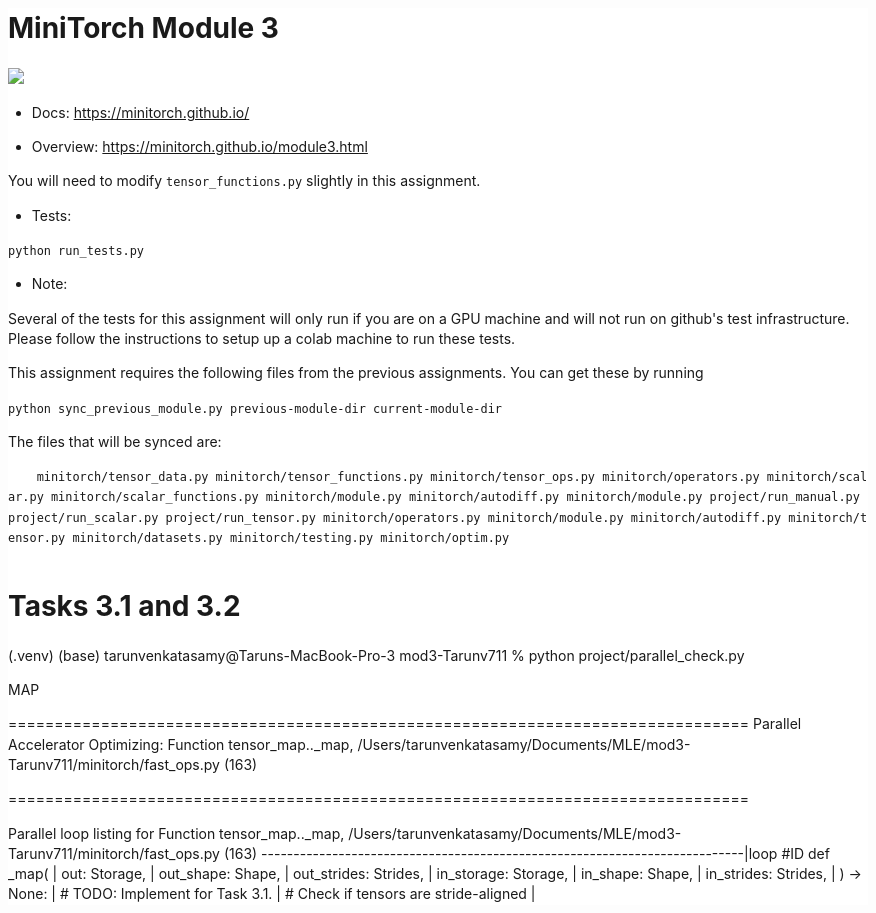 # MiniTorch Module 3

<img src="https://minitorch.github.io/minitorch.svg" width="50%">

* Docs: https://minitorch.github.io/

* Overview: https://minitorch.github.io/module3.html


You will need to modify `tensor_functions.py` slightly in this assignment.

* Tests:

```
python run_tests.py
```

* Note:

Several of the tests for this assignment will only run if you are on a GPU machine and will not
run on github's test infrastructure. Please follow the instructions to setup up a colab machine
to run these tests.

This assignment requires the following files from the previous assignments. You can get these by running

```bash
python sync_previous_module.py previous-module-dir current-module-dir
```

The files that will be synced are:

        minitorch/tensor_data.py minitorch/tensor_functions.py minitorch/tensor_ops.py minitorch/operators.py minitorch/scalar.py minitorch/scalar_functions.py minitorch/module.py minitorch/autodiff.py minitorch/module.py project/run_manual.py project/run_scalar.py project/run_tensor.py minitorch/operators.py minitorch/module.py minitorch/autodiff.py minitorch/tensor.py minitorch/datasets.py minitorch/testing.py minitorch/optim.py

# Tasks 3.1 and 3.2
(.venv) (base) tarunvenkatasamy@Taruns-MacBook-Pro-3 mod3-Tarunv711 % python project/parallel_check.py

MAP

================================================================================
 Parallel Accelerator Optimizing:  Function tensor_map.<locals>._map,
/Users/tarunvenkatasamy/Documents/MLE/mod3-Tarunv711/minitorch/fast_ops.py (163)

================================================================================


Parallel loop listing for  Function tensor_map.<locals>._map, /Users/tarunvenkatasamy/Documents/MLE/mod3-Tarunv711/minitorch/fast_ops.py (163)
---------------------------------------------------------------------------|loop #ID
    def _map(                                                              |
        out: Storage,                                                      |
        out_shape: Shape,                                                  |
        out_strides: Strides,                                              |
        in_storage: Storage,                                               |
        in_shape: Shape,                                                   |
        in_strides: Strides,                                               |
    ) -> None:                                                             |
        # TODO: Implement for Task 3.1.                                    |
        # Check if tensors are stride-aligned                              |